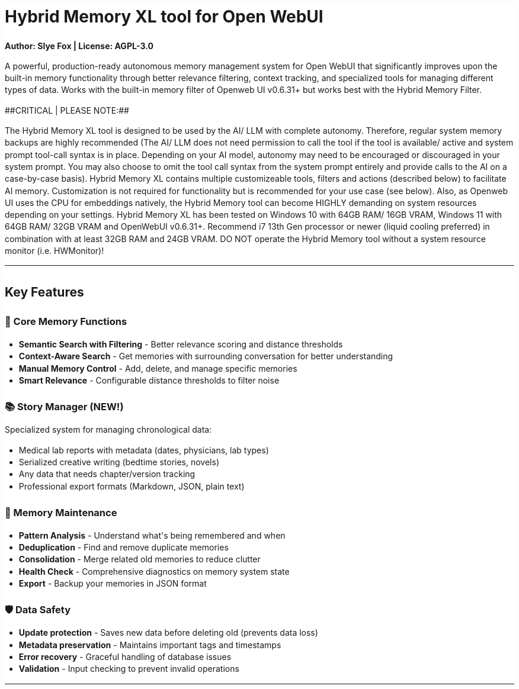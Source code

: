 # Hybrid Memory XL tool for Open WebUI
**Author: Slye Fox | License: AGPL-3.0**

A powerful, production-ready autonomous memory management system for Open WebUI that significantly improves upon the built-in memory functionality through better relevance filtering, context tracking, and specialized tools for managing different types of data. Works with the built-in memory filter of Openweb UI v0.6.31+ but works best with the Hybrid Memory Filter.

##CRITICAL | PLEASE NOTE:##

The Hybrid Memory XL tool is designed to be used by the AI/ LLM with complete autonomy. Therefore, regular system memory backups are highly recommended (The AI/ LLM does not need permission to call the tool if the tool is available/ active and system prompt tool-call syntax is in place. Depending on your AI model, autonomy may need to be encouraged or discouraged in your system prompt. You may also choose to omit the tool call syntax from the system prompt entirely and provide calls to the AI on a case-by-case basis). Hybrid Memory XL contains multiple customizeable tools, filters and actions (described below) to facilitate AI memory. Customization is not required for functionality but is recommended for your use case (see below). Also, as Openweb UI uses the CPU for embeddings natively, the Hybrid Memory tool can become HIGHLY demanding on system resources depending on your settings. Hybrid Memory XL has been tested on Windows 10 with 64GB RAM/ 16GB VRAM, Windows 11 with 64GB RAM/ 32GB VRAM and OpenWebUI v0.6.31+. Recommend i7 13th Gen processor or newer (liquid cooling preferred) in combination with at least 32GB RAM and 24GB VRAM. DO NOT operate the Hybrid Memory tool without a system resource monitor (i.e. HWMonitor)!

---

## Key Features

### 🎯 Core Memory Functions
- **Semantic Search with Filtering** - Better relevance scoring and distance thresholds
- **Context-Aware Search** - Get memories with surrounding conversation for better understanding
- **Manual Memory Control** - Add, delete, and manage specific memories
- **Smart Relevance** - Configurable distance thresholds to filter noise

### 📚 Story Manager (NEW!)
Specialized system for managing chronological data:
- Medical lab reports with metadata (dates, physicians, lab types)
- Serialized creative writing (bedtime stories, novels)
- Any data that needs chapter/version tracking
- Professional export formats (Markdown, JSON, plain text)

### 🔧 Memory Maintenance
- **Pattern Analysis** - Understand what's being remembered and when
- **Deduplication** - Find and remove duplicate memories
- **Consolidation** - Merge related old memories to reduce clutter
- **Health Check** - Comprehensive diagnostics on memory system state
- **Export** - Backup your memories in JSON format

### 🛡️ Data Safety
- **Update protection** - Saves new data before deleting old (prevents data loss)
- **Metadata preservation** - Maintains important tags and timestamps
- **Error recovery** - Graceful handling of database issues
- **Validation** - Input checking to prevent invalid operations

---
